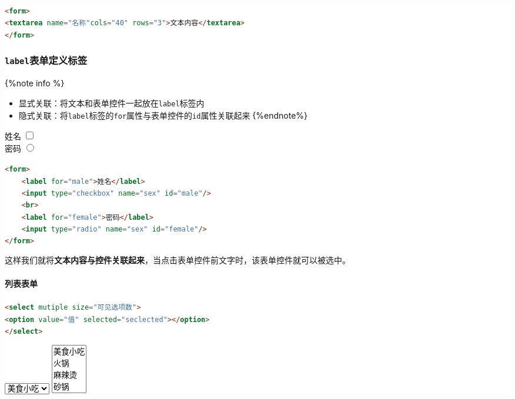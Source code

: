 ```html
<form>
<textarea name="名称"cols="40" rows="3">文本内容</textarea>
</form>
```
### `label`表单定义标签
{%note info %}
- 显式关联：将文本和表单控件一起放在`label`标签内
- 隐式关联：将`label`标签的`for`属性与表单控件的`id`属性关联起来
{%endnote%}

<form>
    <label for="male">姓名</label>
    <input type="checkbox" name="sex" id="male"/>
    <br>
    <label for="female">密码</label>
    <input type="radio" name="sex" id="female"/>
</form>


```html
<form>
    <label for="male">姓名</label>
    <input type="checkbox" name="sex" id="male"/>
    <br>
    <label for="female">密码</label>
    <input type="radio" name="sex" id="female"/>
</form>
```

这样我们就将**文本内容与控件关联起来**，当点击表单控件前文字时，该表单控件就可以被选中。

#### 列表表单
```html
<select mutiple size="可见选项数">
<option value="值" selected="seclected"></option>
</select>
```

<form>
  <select name="list1">
    <option value="美食小吃">美食小吃</option>
    <option value="火锅">火锅</option>
    <option value="麻辣烫">麻辣烫</option>
    <option value="砂锅">砂锅</option>
 </select>
 <select name="list1" mutiple size="4">
    <option value="美食小吃">美食小吃</option>
    <option value="火锅">火锅</option>
    <option value="麻辣烫">麻辣烫</option>
    <option value="砂锅">砂锅</option>
</select>
</form>
